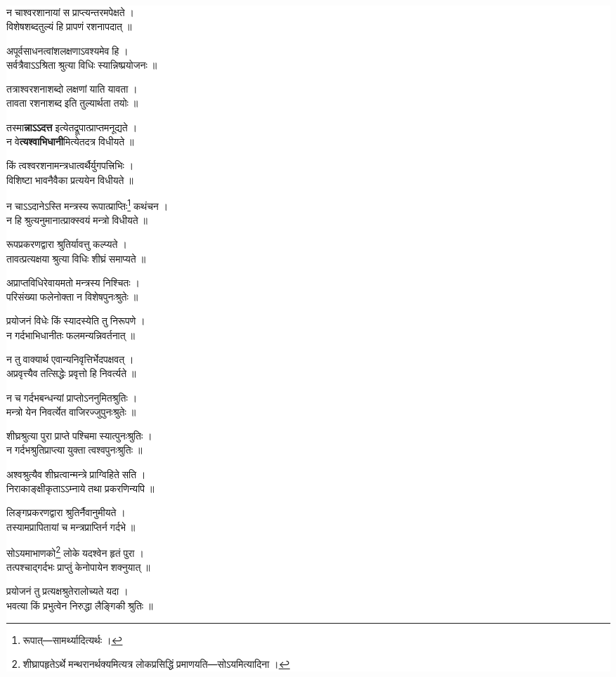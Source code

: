 
न चाश्वरशानायां स प्राप्त्यन्तरमपेक्षते ।  
विशेषशब्दतुल्यं हि प्रापणं रशनापदात् ॥  


अपूर्वसाधनत्वांशलक्षणाऽवश्यमेव हि ।  
सर्वत्रैवाऽऽश्रिता श्रुत्या विधिः स्यान्निष्प्रयोजनः ॥  


तत्राश्वरशनाशब्दो लक्षणां याति यावता ।  
तावता रशनाशब्द इति तुल्यार्थता तयोः ॥  


तस्मा**न्नाऽऽदत्त** इत्येतद्रूपात्प्राप्तमनूद्यते ।  
न वे**त्यश्वाभिधानी**मित्येतदत्र विधीयते ॥  


किं त्वश्वरशनामन्त्रधात्वर्थैर्युगपत्त्रिभिः ।  
विशिष्टा भावनैवैका प्रत्ययेन विधीयते ॥  


न चाऽऽदानेऽस्ति मन्त्रस्य रूपात्प्राप्तिः[^18] कथंचन ।  
न हि श्रुत्यनुमानात्प्राक्स्वयं मन्त्रो विधीयते ॥  

[^18]: रूपात्—सामर्थ्यादित्यर्थः ।



रूपप्रकरणद्वारा श्रुतिर्यावत्तु कल्प्यते ।  
तावत्प्रत्यक्षया श्रुत्या विधिः शीघ्रं समाप्यते ॥  


अप्राप्तविधिरेवायमतो मन्त्रस्य निश्चितः ।  
परिसंख्या फलेनोक्ता न विशेषपुनःश्रुतेः ॥  


प्रयोजनं विधेः किं स्यादस्येति तु निरूपणे ।  
न गर्दभाभिधानीतः फलमन्यन्निवर्तनात् ॥  


न तु वाक्यार्थ एवान्यनिवृत्तिर्भेदपक्षवत् ।  
अप्रवृत्त्यैव तत्सिद्धेः प्रवृत्तो हि निवर्त्यते ॥  


न च गर्दभबन्धन्यां प्राप्तोऽननुमितश्रुतिः ।  
मन्त्रो येन निवर्त्येत वाजिरज्जुपुनःश्रुतेः ॥  


शीघ्रश्रुत्या पुरा प्राप्ते पश्चिमा स्यात्पुनःश्रुतिः ।  
न गर्दभश्रुतिप्राप्त्या युक्ता त्वश्वपुनःश्रुतिः ॥  


अश्वश्रुत्यैव शीघ्रत्वान्मन्त्रे प्राग्विहिते सति ।  
निराकाङ्क्षीकृताऽऽम्नाये तथा प्रकरणिन्यपि ॥  


लिङ्गप्रकरणद्वारा श्रुतिर्नैवानुमीयते ।  
तस्यामप्रापितायां च मन्त्रप्राप्तिर्न गर्दभे ॥  


सोऽयमाभाणको[^19] लोके यदश्वेन हृतं पुरा ।  
तत्पश्चाद्गर्दभः प्राप्तुं केनोपायेन शक्नुयात् ॥  

[^19]: शीघ्रापहृतेऽर्थे मन्थरानर्थक्यमित्यत्र लोकप्रसिद्धिं प्रमाणयति—सोऽयमित्यादिना ।



प्रयोजनं तु प्रत्यक्षश्रुतेरालोच्यते यदा ।  
भवत्या किं प्रभुत्वेन निरुद्धा लैङ्गिकी श्रुतिः ॥  


[^1]: संभवति प्रमादोऽभिप्रायान्तरं च येषु तानि । प्रमाणान्तरगम्योऽर्थो येषां तानि । संभवत्प्रमा दाभिप्रायान्तराणि च तानि प्रमाणान्तरगम्यार्थानि च संभवत्प्रमादाभिप्रायान्तरप्रमाणान्तरगम्यार्थानीति विग्रहः ।
[^2]: तयोः—अभिधातृविनियोक्तृश्रुत्योर्मध्य इत्यर्थः
[^3]: परिच्छेदात्-निर्णयात् ।
[^4]: प्रतीत्यलक्षणीकृत्येत्यर्थः । विधिज्ञापनप्रयोजनकं, अनुष्ठानज्ञापनप्रयोजनकं च वचनमङ्गीकृत्य विवक्षाविवक्षे भवत इति तात्पर्यार्थः ।
[^5]: विधित्वं—अयमत्र प्रवर्ततामित्याकारकः प्रेरणाख्यो लिङ्निष्ठो व्यापारविशेषः ।
[^6]: अनुवर्तमाना इति पा॰ ।
[^7]: ताभ्यां—भावनाकारकाभ्यामित्यर्थः ।
[^8]: श्रुत्या—समानाभिधानश्रुत्येत्यर्थः ।
[^9]: अर्थात्—विशिष्टविध्यन्यथानुपपत्तिरूपादर्थापत्तिप्रमाणादित्यर्थः ।
[^10]: कारकान्तराणीति—धात्वर्थरूपकारकं तु पदश्रुत्यैव विधीयते न त्वर्थादित्येवं तात्पर्येण कारकान्तरेत्युक्तम् ।
[^11]: पूर्वसमावृत्तेति—संवत्सरवाचिसमाशब्देन काललक्षणात्पूर्वकाले वृत्ताः—संजाता ये व्याख्यातारस्तेषां यदिष्टं तदर्वाचीनेन व्याख्यात्रा विवक्षितमित्युच्यत इति कारिकार्थः ।
[^12]: एवं यः सर्वभूतानि ब्राह्मणो नित्यमर्चति । स गच्छति परं स्थानं तेजोमूर्तिः पथर्जुना । इति पूरणम् ।
[^13]: पद्यर्जुनेति—ऋजुमार्गेणेत्यर्थः ।
[^14]: साक्षात्—ग्रहपदशक्त्येत्यर्थः ।
[^15]: तदिति—तस्मादित्यर्थः ।
[^16]: ग्रहादीनामिति—ग्रहतदेकत्वसंमार्गाणां मध्ये ग्रहसंमार्गयोस्तावत्, एवमष्टपक्षी विचारणा कार्या । किं ग्रह एव भावनां विशिनष्टि किं वा संमार्ग एव उत ग्रहो वा संमार्गो वा । अथवा ग्रहश्च संमार्गश्च । आहोस्विदुभयोः संबन्धः । अथ समुदायो वा । अथवा ग्रहविशिष्टः संमार्गः, संमार्गविशिष्टो वा ग्रह इति ।
[^17]: ‘सोमारौद्रं घृते चरुं निर्वपेच्छुक्लानां व्रीहीणाम्’ इत्यत्रोपादीयमानविशेषणैः शुक्लादिभिरित्यर्थः ।
[^20]: यद्भाष्यकारेण ‘इत्यश्वाभिधानीमादत्ते’ इत्यस्मिन्वाक्य इत्यश्वाभिधानीमिति वचनव्यक्त्यन्तरमाश्रितं तत्र यथाश्रुतत्वादरो न कार्यः । किंतु विशिष्टादानभावनाविध्युत्तरकालीनो योऽरुणैकहायन्योरिव मन्त्राश्वाभिधान्योः परस्परनियमस्तत्परा वचनव्यक्त्यन्तरोक्तिः । एवं ‘नाऽऽदत्ते’ इत्यनेन आददातिसंबन्धबोधकवचनव्यक्तिनिरासश्चाऽऽदानसामान्यान्वयनिरासार्थः । तथा लिङ्गेनैवाऽऽदाने मन्त्रप्राप्त्युक्तिश्च संभवमात्राभिप्रायेत्येवं भाष्यतात्पर्यंमाह—ततश्च भाष्येत्यादिना ।
[^21]: स्वरूपेति—ग्रहविशेषणीभूतायाः संख्यायाः ग्रहस्वरूपेण—भावनाविशेषणेन, व्यवहितत्वादित्यर्थः ।
[^22]: भावनाविशिष्टस्य—भावनां प्रति विशेष्यभूतस्यापि ग्रहस्य, नाप्येकत्वं विशेषणमित्यध्याहारेण पूरणम् ।
[^23]: अविशिष्टमिति—एकत्वेनेति शेषः ।
[^24]: अयं चापर इत्यादि—शक्यमाश्रयितुमित्यन्तं भाष्यं व्याख्यास्यति—तथा सतीत्यादि—ग्रहणमन्तेन ।
[^25]: द्रव्यादिति शेषः ।
[^26]: क्रयद्रव्येति—सोमक्रयाङ्गभूतैकहायनीद्रव्यपरिच्छेदद्वाराऽऽरुण्यं गुणोऽपि क्रयाङ्गमिष्यते । ग्रहस्य तु निष्फलसंमार्गाङ्गत्त्वासंभवान्न तत्परिच्छेदद्वारैकत्वस्य ग्रहाङ्गत्वं संभवतीति कारिकार्थः ।
[^27]: अत्रोच्यते । न ब्रूम इत्यादि तस्मान्नैतत्किंचिदपि कर्तुमित्यन्तं भाष्यं सिद्धान्तवादीत्वित्यारभ्य—परित्यागं वदतीत्येवमन्तेन संक्षेपतो व्याख्याय क्रियाविशेषणत्वपक्ष एकत्वस्य विवक्षानिरासभाष्यमाक्षिपति—नत्वित्यादिना ।
[^28]: तस्य सर्वत्रेति—यदि कश्चिद्यत्किंचिद्वैलक्षण्यमात्रेणातुल्यन्यायत्वं ब्रूयात्तदा तस्य तुल्यन्यायविषयाभावान्न क्वचिदप्यनुमानाङ्गं दृष्टान्तो नाप्युपमानव्यवहाराङ्गमुपमा सिध्येदित्याशयः ।
[^29]: पा॰ सू॰ ( १-४-१४ ) ।
[^30]: यथा ‘प्रयाजशेषेण हबींष्यभिघारयति’ इत्यत्र प्रयाजनिर्वृत्तिरूपकृतप्रयोजनत्वात्प्रयाजशेषस्य संस्कार्यत्वमिष्यते । तद्वदत्रापिभविष्यतीत्याशयः ।
[^31]: अर्धकुक्कुटिपाकवदिति—कुक्कुट्या अर्धं पच्यतामर्धं प्रसवाय धार्यतामिति केनचिदुक्ते कथं वैकस्य वस्तुनोऽर्धस्य पाको धारणं वा प्रसवायार्धस्य शक्यते कर्तुमित्येवंरूपमर्धजरतीयं लोकप्रवादायातमत्र दृष्टान्तार्थः ।
[^32]: एवमाक्षिप्तं सिद्धान्तभाष्यं समाधातुमारभते—अत्रेत्यादिना ।
[^33]: नन्विति—सर्वग्रहसंमार्गेऽपि प्रत्येकमनुष्ठानसिद्धिरकेत्वविवक्षाफलं भविष्यतीत्येकदेश्याशयः